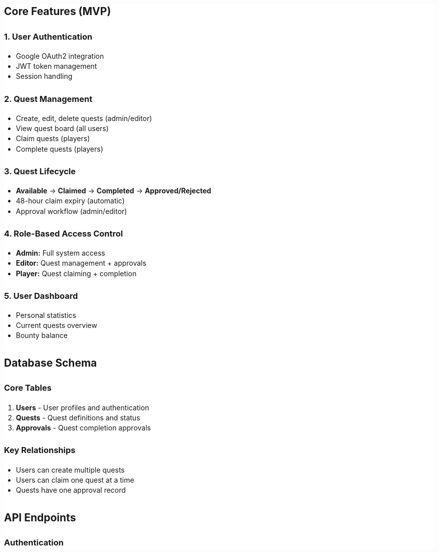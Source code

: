 ## Core Features (MVP)

### 1. User Authentication

- Google OAuth2 integration
- JWT token management
- Session handling

### 2. Quest Management

- Create, edit, delete quests (admin/editor)
- View quest board (all users)
- Claim quests (players)
- Complete quests (players)

### 3. Quest Lifecycle

- **Available** → **Claimed** → **Completed** → **Approved/Rejected**
- 48-hour claim expiry (automatic)
- Approval workflow (admin/editor)

### 4. Role-Based Access Control

- **Admin:** Full system access
- **Editor:** Quest management + approvals
- **Player:** Quest claiming + completion

### 5. User Dashboard

- Personal statistics
- Current quests overview
- Bounty balance

## Database Schema

### Core Tables

1. **Users** - User profiles and authentication
2. **Quests** - Quest definitions and status
3. **Approvals** - Quest completion approvals

### Key Relationships

- Users can create multiple quests
- Users can claim one quest at a time
- Quests have one approval record

## API Endpoints

### Authentication
